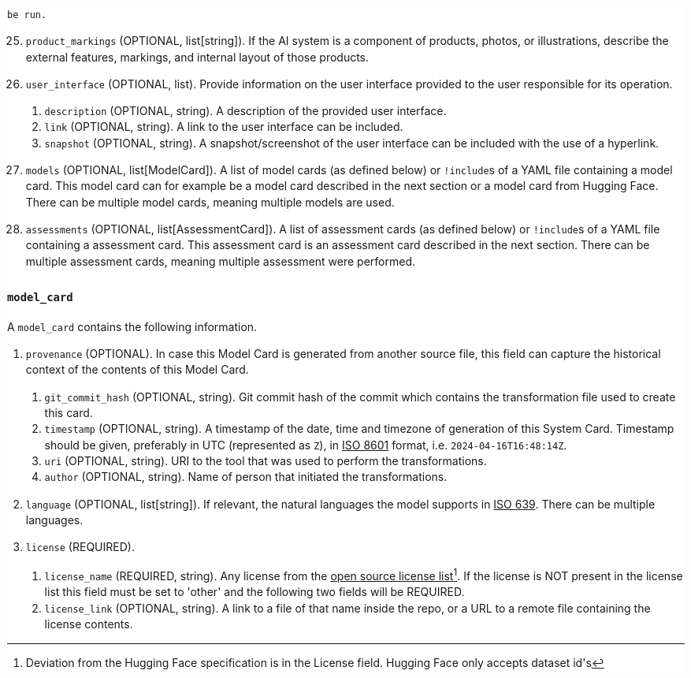    be run.
25. `product_markings` (OPTIONAL, list[string]). If the AI system is a component of products, photos, or illustrations,
    describe the external features, markings, and internal layout of those products.
26. `user_interface` (OPTIONAL, list). Provide information on the user interface provided to the user responsible for
    its operation.

    1. `description` (OPTIONAL, string). A description of the provided user interface.
    2. `link` (OPTIONAL, string). A link to the user interface can be included.
    3. `snapshot` (OPTIONAL, string). A snapshot/screenshot of the user interface can be included with the use of a
        hyperlink.

27. `models` (OPTIONAL, list[ModelCard]). A list of model cards (as defined below) or `!include`s of a YAML file
    containing a model card. This model card can for example be a model card described in the next section or a model
    card from Hugging Face. There can be multiple model cards, meaning multiple models are used.

28. `assessments` (OPTIONAL, list[AssessmentCard]). A list of assessment cards (as defined below) or `!include`s of a
    YAML file containing a assessment card. This assessment card is an assessment card described in the next section.
    There can be multiple assessment cards, meaning multiple assessment were performed.

### `model_card`

A `model_card` contains the following information.

1. `provenance` (OPTIONAL). In case this Model Card is generated from another source file, this field can capture the
   historical context of the contents of this Model Card.

    1. `git_commit_hash` (OPTIONAL, string). Git commit hash of the commit which contains the transformation file used
        to create this card.
    2. `timestamp` (OPTIONAL, string). A timestamp of the date, time and timezone of generation of this System Card.
       Timestamp should be given, preferably in UTC (represented as `Z`), in
       [ISO 8601](https://www.iso.org/iso-8601-date-and-time-format.html) format, i.e. `2024-04-16T16:48:14Z`.
    3. `uri` (OPTIONAL, string). URI to the tool that was used to perform the transformations.
    4. `author` (OPTIONAL, string). Name of person that initiated the transformations.

2. `language` (OPTIONAL, list[string]). If relevant, the natural languages the model supports in
   [ISO 639](https://www.iso.org/iso-639-language-code). There can be multiple languages.
3. `license` (REQUIRED).

    1. `license_name` (REQUIRED, string). Any license from the
       [open source license list](https://opensource.org/license)[^1]. If the license is NOT present in the license list
       this field must be set to 'other' and the following two fields will be REQUIRED.
    2. `license_link` (OPTIONAL, string). A link to a file of that name inside the repo, or a URL to a remote file
       containing the license contents.


[^1]: Deviation from the Hugging Face specification is in the License field. Hugging Face only accepts dataset id's
[^2]: Deviation from the Hugging Face specification is in the `model_index:results:dataset` field. Hugging Face only
[^3]: Deviation from the Hugging Face specification is in the Dataset Type field. Hugging Face only accepts dataset id's
[^4]: For this extension to work relevant metrics (such as for example false positive rate) have to be added to the
